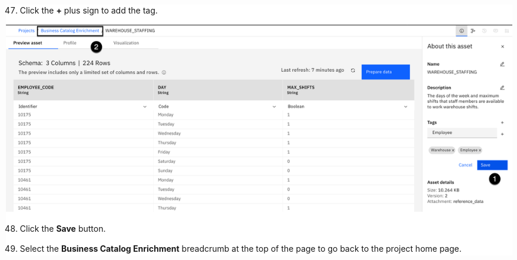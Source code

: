 47. Click the **+** plus sign to add the tag.

![](./images/L3/image315.png)

48. Click the **Save** button.

49. Select the **Business Catalog Enrichment** breadcrumb at the top of the page to go back to the project home page.

